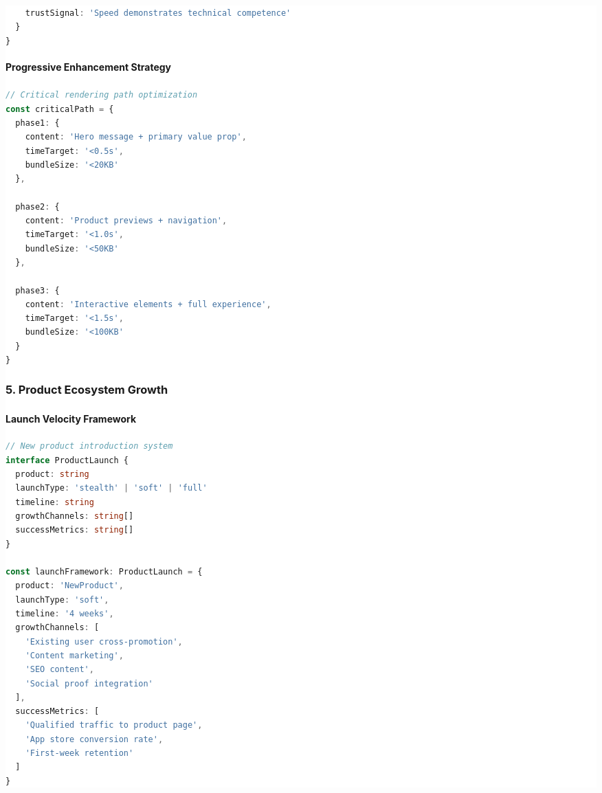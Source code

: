 ```typescript
    trustSignal: 'Speed demonstrates technical competence'
  }
}
```

#### Progressive Enhancement Strategy
```typescript
// Critical rendering path optimization
const criticalPath = {
  phase1: {
    content: 'Hero message + primary value prop',
    timeTarget: '<0.5s',
    bundleSize: '<20KB'
  },
  
  phase2: {
    content: 'Product previews + navigation',
    timeTarget: '<1.0s', 
    bundleSize: '<50KB'
  },
  
  phase3: {
    content: 'Interactive elements + full experience',
    timeTarget: '<1.5s',
    bundleSize: '<100KB'
  }
}
```

### 5. Product Ecosystem Growth

#### Launch Velocity Framework
```typescript
// New product introduction system
interface ProductLaunch {
  product: string
  launchType: 'stealth' | 'soft' | 'full'
  timeline: string
  growthChannels: string[]
  successMetrics: string[]
}

const launchFramework: ProductLaunch = {
  product: 'NewProduct',
  launchType: 'soft',
  timeline: '4 weeks',
  growthChannels: [
    'Existing user cross-promotion',
    'Content marketing',
    'SEO content',
    'Social proof integration'
  ],
  successMetrics: [
    'Qualified traffic to product page',
    'App store conversion rate',
    'First-week retention'
  ]
}
```

